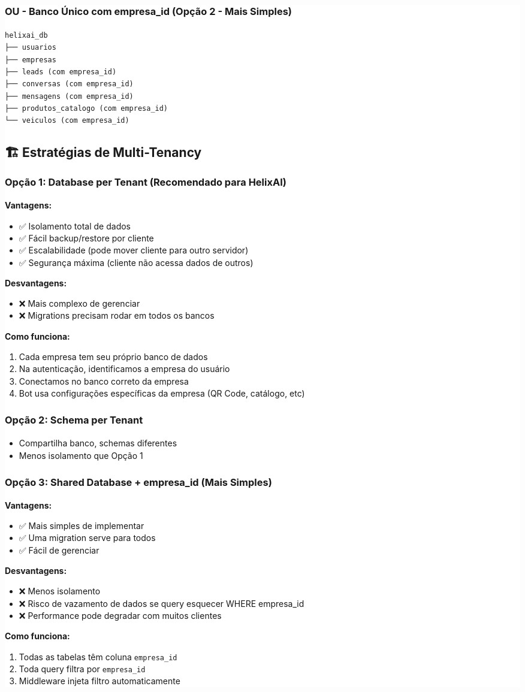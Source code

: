 ### OU - Banco Único com empresa_id (Opção 2 - Mais Simples)

```
helixai_db
├── usuarios
├── empresas
├── leads (com empresa_id)
├── conversas (com empresa_id)
├── mensagens (com empresa_id)
├── produtos_catalogo (com empresa_id)
└── veiculos (com empresa_id)
```

## 🏗️ Estratégias de Multi-Tenancy

### **Opção 1: Database per Tenant (Recomendado para HelixAI)**
**Vantagens:**
- ✅ Isolamento total de dados
- ✅ Fácil backup/restore por cliente
- ✅ Escalabilidade (pode mover cliente para outro servidor)
- ✅ Segurança máxima (cliente não acessa dados de outros)

**Desvantagens:**
- ❌ Mais complexo de gerenciar
- ❌ Migrations precisam rodar em todos os bancos

**Como funciona:**
1. Cada empresa tem seu próprio banco de dados
2. Na autenticação, identificamos a empresa do usuário
3. Conectamos no banco correto da empresa
4. Bot usa configurações específicas da empresa (QR Code, catálogo, etc)

### **Opção 2: Schema per Tenant**
- Compartilha banco, schemas diferentes
- Menos isolamento que Opção 1

### **Opção 3: Shared Database + empresa_id (Mais Simples)**
**Vantagens:**
- ✅ Mais simples de implementar
- ✅ Uma migration serve para todos
- ✅ Fácil de gerenciar

**Desvantagens:**
- ❌ Menos isolamento
- ❌ Risco de vazamento de dados se query esquecer WHERE empresa_id
- ❌ Performance pode degradar com muitos clientes

**Como funciona:**
1. Todas as tabelas têm coluna `empresa_id`
2. Toda query filtra por `empresa_id`
3. Middleware injeta filtro automaticamente
